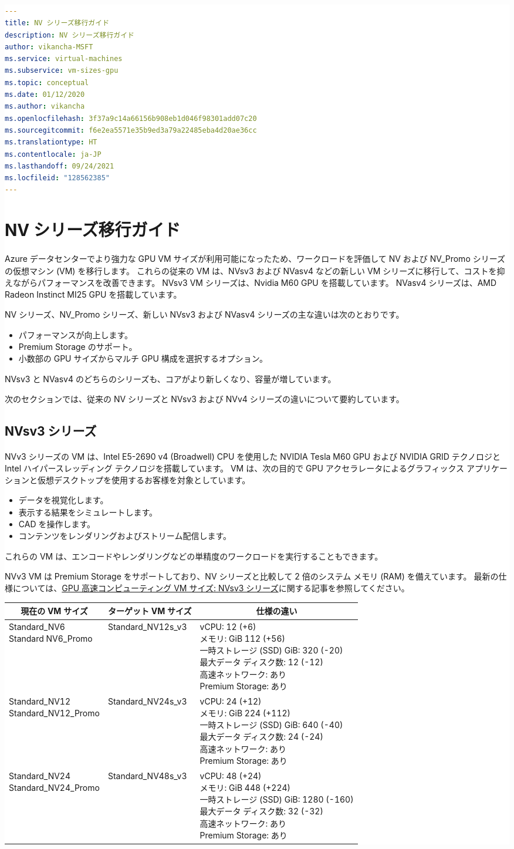 ```yaml
---
title: NV シリーズ移行ガイド
description: NV シリーズ移行ガイド
author: vikancha-MSFT
ms.service: virtual-machines
ms.subservice: vm-sizes-gpu
ms.topic: conceptual
ms.date: 01/12/2020
ms.author: vikancha
ms.openlocfilehash: 3f37a9c14a66156b908eb1d046f98301add07c20
ms.sourcegitcommit: f6e2ea5571e35b9ed3a79a22485eba4d20ae36cc
ms.translationtype: HT
ms.contentlocale: ja-JP
ms.lasthandoff: 09/24/2021
ms.locfileid: "128562385"
---
```

# <a name="nv-series-migration-guide"></a>NV シリーズ移行ガイド

Azure データセンターでより強力な GPU VM サイズが利用可能になったため、ワークロードを評価して NV および NV_Promo シリーズの仮想マシン (VM) を移行します。 これらの従来の VM は、NVsv3 および NVasv4 などの新しい VM シリーズに移行して、コストを抑えながらパフォーマンスを改善できます。 NVsv3 VM シリーズは、Nvidia M60 GPU を搭載しています。 NVasv4 シリーズは、AMD Radeon Instinct MI25 GPU を搭載しています。

NV シリーズ、NV_Promo シリーズ、新しい NVsv3 および NVasv4 シリーズの主な違いは次のとおりです。
- パフォーマンスが向上します。
- Premium Storage のサポート。
- 小数部の GPU サイズからマルチ GPU 構成を選択するオプション。

NVsv3 と NVasv4 のどちらのシリーズも、コアがより新しくなり、容量が増しています。

次のセクションでは、従来の NV シリーズと NVsv3 および NVv4 シリーズの違いについて要約しています。
 
 ## <a name="nvsv3-series"></a>NVsv3 シリーズ 

NVv3 シリーズの VM は、Intel E5-2690 v4 (Broadwell) CPU を使用した NVIDIA Tesla M60 GPU および NVIDIA GRID テクノロジと Intel ハイパースレッディング テクノロジを搭載しています。 VM は、次の目的で GPU アクセラレータによるグラフィックス アプリケーションと仮想デスクトップを使用するお客様を対象としています。
- データを視覚化します。
- 表示する結果をシミュレートします。
- CAD を操作します。
- コンテンツをレンダリングおよびストリーム配信します。 

これらの VM は、エンコードやレンダリングなどの単精度のワークロードを実行することもできます。

NVv3 VM は Premium Storage をサポートしており、NV シリーズと比較して 2 倍のシステム メモリ (RAM) を備えています。 最新の仕様については、[GPU 高速コンピューティング VM サイズ: NVsv3 シリーズ](nvv3-series.md)に関する記事を参照してください。

| 現在の VM サイズ | ターゲット VM サイズ | 仕様の違い  |
|---|---|---|
|Standard_NV6 <br> Standard NV6_Promo |Standard_NV12s_v3  | vCPU: 12 (+6) <br> メモリ: GiB 112 (+56) <br> 一時ストレージ (SSD) GiB: 320 (-20) <br> 最大データ ディスク数: 12 (-12) <br> 高速ネットワーク: あり <br> Premium Storage: あり  |
|Standard_NV12 <br> Standard_NV12_Promo |Standard_NV24s_v3  | vCPU: 24 (+12) <br>メモリ: GiB 224 (+112) <br>一時ストレージ (SSD) GiB: 640 (-40)<br>最大データ ディスク数: 24 (-24)<br>高速ネットワーク: あり <br>Premium Storage: あり   |
|Standard_NV24 <br> Standard_NV24_Promo |Standard_NV48s_v3  | vCPU: 48 (+24) <br>メモリ: GiB 448 (+224) <br>一時ストレージ (SSD) GiB: 1280 (-160) <br>最大データ ディスク数: 32 (-32) <br>高速ネットワーク: あり <br>Premium Storage: あり   |
